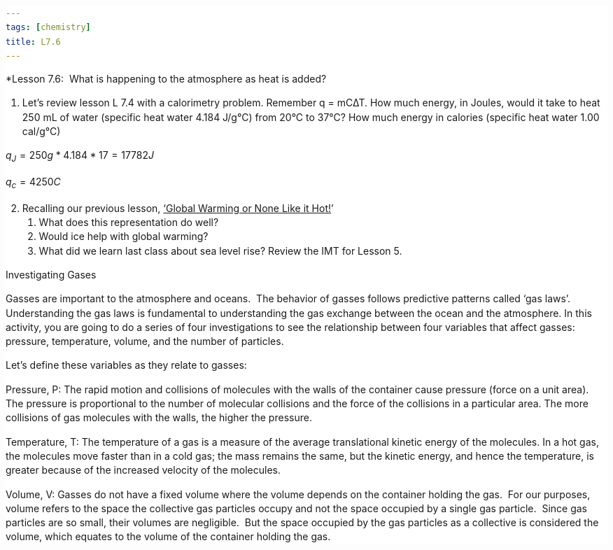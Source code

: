 ```yaml
---
tags: [chemistry]
title: L7.6
---
```


*Lesson 7.6:  What is happening to the atmosphere as heat is added?

1.  Let’s review lesson L 7.4 with a calorimetry problem. Remember q = mC∆T. How much energy, in Joules, would it take to heat 250 mL of water (specific heat water 4.184 J/g°C) from 20°C to 37°C? How much energy in calories (specific heat water 1.00 cal/g°C)

$q_{J} = 250g * 4.184 * 17 = 17782 J$

$q_c = 4250 C$
  

2.  Recalling our previous lesson, [‘Global Warming or None Like it Hot!](https://youtu.be/OqVyRa1iuMc)’ 
    1.  What does this representation do well? 
    2.  Would ice help with global warming?
    3.  What did we learn last class about sea level rise? Review the IMT for Lesson 5.
    

  
  

Investigating Gases

Gasses are important to the atmosphere and oceans.  The behavior of gasses follows predictive patterns called ‘gas laws’. Understanding the gas laws is fundamental to understanding the gas exchange between the ocean and the atmosphere. In this activity, you are going to do a series of four investigations to see the relationship between four variables that affect gasses: pressure, temperature, volume, and the number of particles.

  

Let’s define these variables as they relate to gasses:

  

Pressure, P: The rapid motion and collisions of molecules with the walls of the container cause pressure (force on a unit area). The pressure is proportional to the number of molecular collisions and the force of the collisions in a particular area. The more collisions of gas molecules with the walls, the higher the pressure.  

  

Temperature, T: The temperature of a gas is a measure of the average translational kinetic energy of the molecules. In a hot gas, the molecules move faster than in a cold gas; the mass remains the same, but the kinetic energy, and hence the temperature, is greater because of the increased velocity of the molecules.  

  

Volume, V: Gasses do not have a fixed volume where the volume depends on the container holding the gas.  For our purposes, volume refers to the space the collective gas particles occupy and not the space occupied by a single gas particle.  Since gas particles are so small, their volumes are negligible.  But the space occupied by the gas particles as a collective is considered the volume, which equates to the volume of the container holding the gas.  
